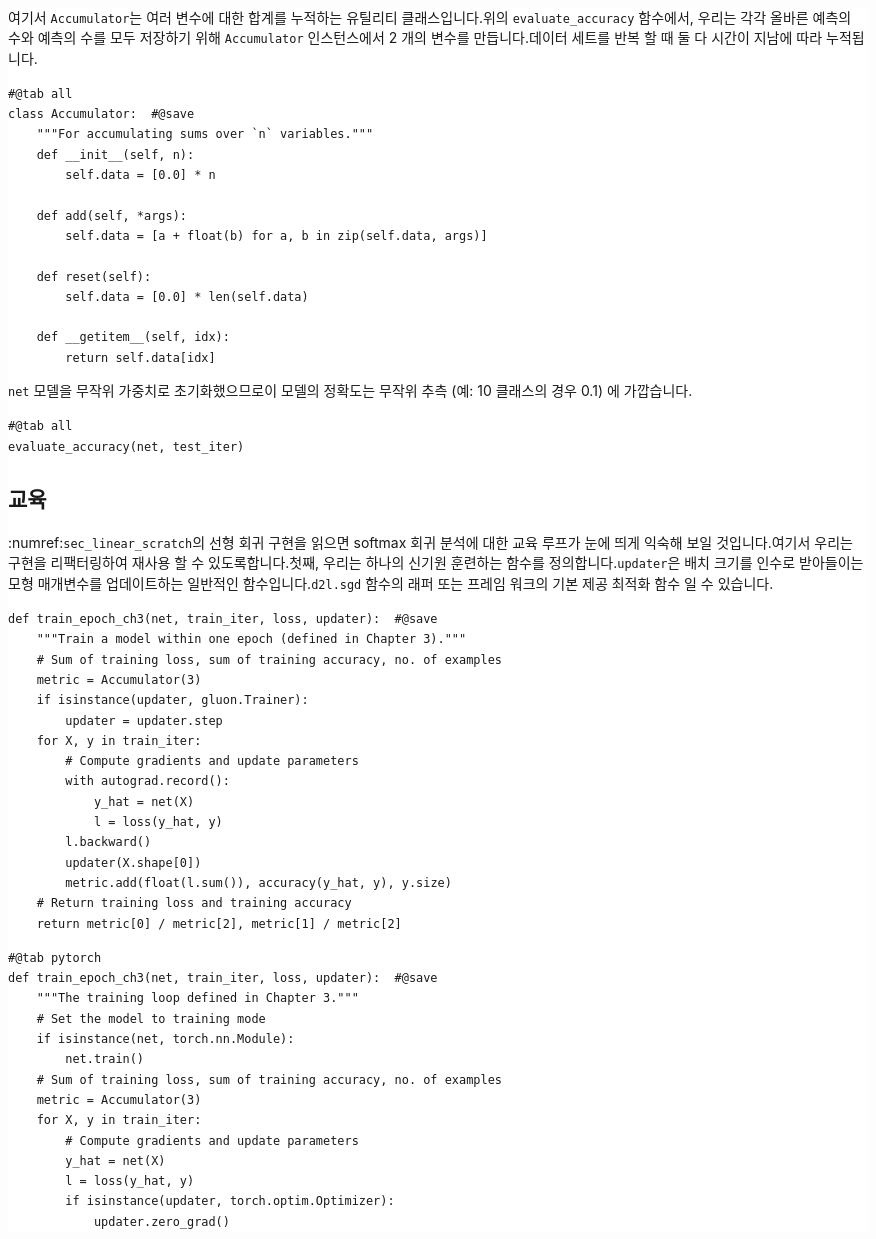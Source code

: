 여기서 `Accumulator`는 여러 변수에 대한 합계를 누적하는 유틸리티 클래스입니다.위의 `evaluate_accuracy` 함수에서, 우리는 각각 올바른 예측의 수와 예측의 수를 모두 저장하기 위해 `Accumulator` 인스턴스에서 2 개의 변수를 만듭니다.데이터 세트를 반복 할 때 둘 다 시간이 지남에 따라 누적됩니다.

```{.python .input}
#@tab all
class Accumulator:  #@save
    """For accumulating sums over `n` variables."""
    def __init__(self, n):
        self.data = [0.0] * n

    def add(self, *args):
        self.data = [a + float(b) for a, b in zip(self.data, args)]

    def reset(self):
        self.data = [0.0] * len(self.data)

    def __getitem__(self, idx):
        return self.data[idx]
```

`net` 모델을 무작위 가중치로 초기화했으므로이 모델의 정확도는 무작위 추측 (예: 10 클래스의 경우 0.1) 에 가깝습니다.

```{.python .input}
#@tab all
evaluate_accuracy(net, test_iter)
```

## 교육

:numref:`sec_linear_scratch`의 선형 회귀 구현을 읽으면 softmax 회귀 분석에 대한 교육 루프가 눈에 띄게 익숙해 보일 것입니다.여기서 우리는 구현을 리팩터링하여 재사용 할 수 있도록합니다.첫째, 우리는 하나의 신기원 훈련하는 함수를 정의합니다.`updater`은 배치 크기를 인수로 받아들이는 모형 매개변수를 업데이트하는 일반적인 함수입니다.`d2l.sgd` 함수의 래퍼 또는 프레임 워크의 기본 제공 최적화 함수 일 수 있습니다.

```{.python .input}
def train_epoch_ch3(net, train_iter, loss, updater):  #@save
    """Train a model within one epoch (defined in Chapter 3)."""
    # Sum of training loss, sum of training accuracy, no. of examples
    metric = Accumulator(3)
    if isinstance(updater, gluon.Trainer):
        updater = updater.step
    for X, y in train_iter:
        # Compute gradients and update parameters
        with autograd.record():
            y_hat = net(X)
            l = loss(y_hat, y)
        l.backward()
        updater(X.shape[0])
        metric.add(float(l.sum()), accuracy(y_hat, y), y.size)
    # Return training loss and training accuracy
    return metric[0] / metric[2], metric[1] / metric[2]
```

```{.python .input}
#@tab pytorch
def train_epoch_ch3(net, train_iter, loss, updater):  #@save
    """The training loop defined in Chapter 3."""
    # Set the model to training mode
    if isinstance(net, torch.nn.Module):
        net.train()
    # Sum of training loss, sum of training accuracy, no. of examples
    metric = Accumulator(3)
    for X, y in train_iter:
        # Compute gradients and update parameters
        y_hat = net(X)
        l = loss(y_hat, y)
        if isinstance(updater, torch.optim.Optimizer):
            updater.zero_grad()
```